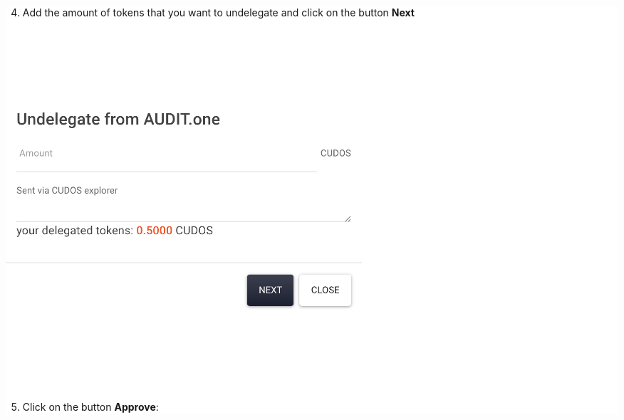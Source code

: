 4. Add the amount of tokens that you want to undelegate and click on the button **Next**

<img src="./send-tokens-10.png" width="500" height="500">

5. Click on the button **Approve**:
